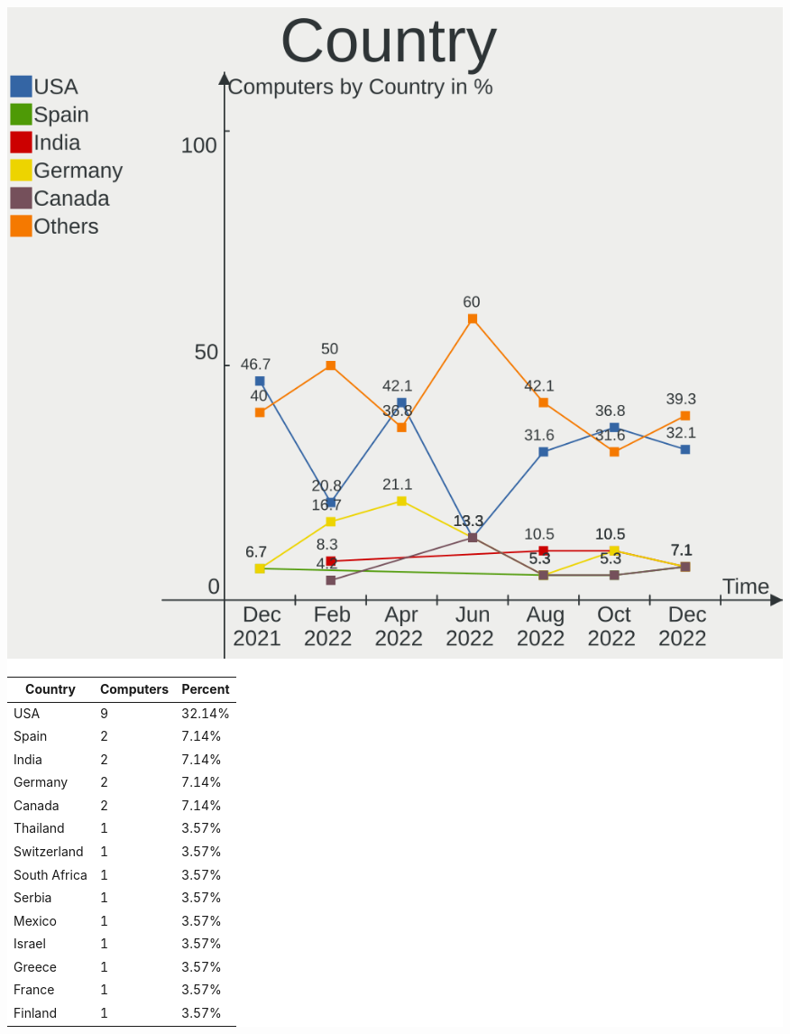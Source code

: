 ![Country](./images/line_chart/node_location.svg)

| Country      | Computers | Percent |
|--------------|-----------|---------|
| USA          | 9         | 32.14%  |
| Spain        | 2         | 7.14%   |
| India        | 2         | 7.14%   |
| Germany      | 2         | 7.14%   |
| Canada       | 2         | 7.14%   |
| Thailand     | 1         | 3.57%   |
| Switzerland  | 1         | 3.57%   |
| South Africa | 1         | 3.57%   |
| Serbia       | 1         | 3.57%   |
| Mexico       | 1         | 3.57%   |
| Israel       | 1         | 3.57%   |
| Greece       | 1         | 3.57%   |
| France       | 1         | 3.57%   |
| Finland      | 1         | 3.57%   |